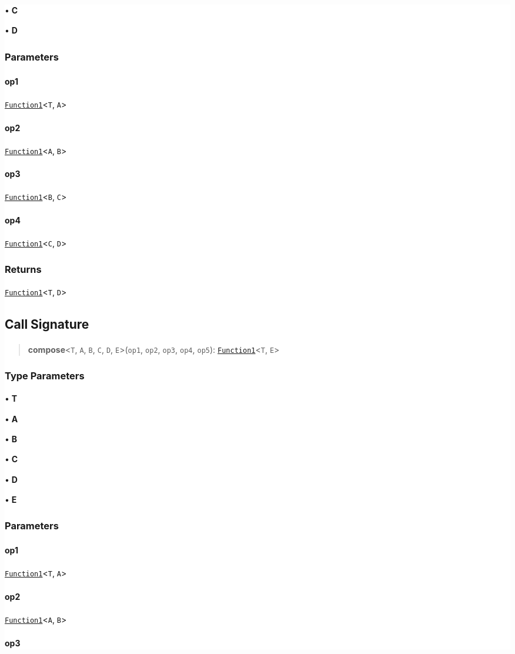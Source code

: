 • **C**

• **D**

### Parameters

#### op1

[`Function1`](../type-aliases/Function1.md)\<`T`, `A`\>

#### op2

[`Function1`](../type-aliases/Function1.md)\<`A`, `B`\>

#### op3

[`Function1`](../type-aliases/Function1.md)\<`B`, `C`\>

#### op4

[`Function1`](../type-aliases/Function1.md)\<`C`, `D`\>

### Returns

[`Function1`](../type-aliases/Function1.md)\<`T`, `D`\>

## Call Signature

> **compose**\<`T`, `A`, `B`, `C`, `D`, `E`\>(`op1`, `op2`, `op3`, `op4`, `op5`): [`Function1`](../type-aliases/Function1.md)\<`T`, `E`\>

### Type Parameters

• **T**

• **A**

• **B**

• **C**

• **D**

• **E**

### Parameters

#### op1

[`Function1`](../type-aliases/Function1.md)\<`T`, `A`\>

#### op2

[`Function1`](../type-aliases/Function1.md)\<`A`, `B`\>

#### op3
